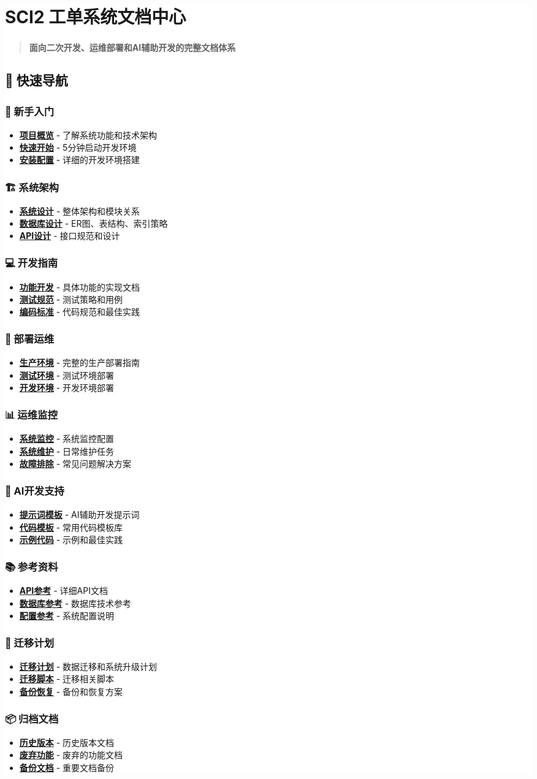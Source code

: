 # SCI2 工单系统文档中心

> **面向二次开发、运维部署和AI辅助开发的完整文档体系**

## 🚀 快速导航

### 👋 新手入门
- **[项目概览](01-getting-started/overview/)** - 了解系统功能和技术架构
- **[快速开始](01-getting-started/quick-start/)** - 5分钟启动开发环境
- **[安装配置](01-getting-started/installation/)** - 详细的开发环境搭建

### 🏗️ 系统架构
- **[系统设计](02-architecture/system-design/)** - 整体架构和模块关系
- **[数据库设计](02-architecture/database/)** - ER图、表结构、索引策略
- **[API设计](02-architecture/api/)** - 接口规范和设计

### 💻 开发指南
- **[功能开发](03-development/feature-development/)** - 具体功能的实现文档
- **[测试规范](03-development/testing/)** - 测试策略和用例
- **[编码标准](03-development/coding-standards/)** - 代码规范和最佳实践

### 🔧 部署运维
- **[生产环境](04-deployment/production/)** - 完整的生产部署指南
- **[测试环境](04-deployment/staging/)** - 测试环境部署
- **[开发环境](04-deployment/development/)** - 开发环境部署

### 📊 运维监控
- **[系统监控](05-operations/monitoring/)** - 系统监控配置
- **[系统维护](05-operations/maintenance/)** - 日常维护任务
- **[故障排除](05-operations/troubleshooting/)** - 常见问题解决方案

### 🤖 AI开发支持
- **[提示词模板](06-ai-development/prompts/)** - AI辅助开发提示词
- **[代码模板](06-ai-development/templates/)** - 常用代码模板库
- **[示例代码](06-ai-development/examples/)** - 示例和最佳实践

### 📚 参考资料
- **[API参考](07-reference/api/)** - 详细API文档
- **[数据库参考](07-reference/database/)** - 数据库技术参考
- **[配置参考](07-reference/configuration/)** - 系统配置说明

### 🔄 迁移计划
- **[迁移计划](08-migration/plans/)** - 数据迁移和系统升级计划
- **[迁移脚本](08-migration/scripts/)** - 迁移相关脚本
- **[备份恢复](08-migration/backup/)** - 备份和恢复方案

### 📦 归档文档
- **[历史版本](09-archive/legacy/)** - 历史版本文档
- **[废弃功能](09-archive/deprecated/)** - 废弃的功能文档
- **[备份文档](09-archive/backup/)** - 重要文档备份
